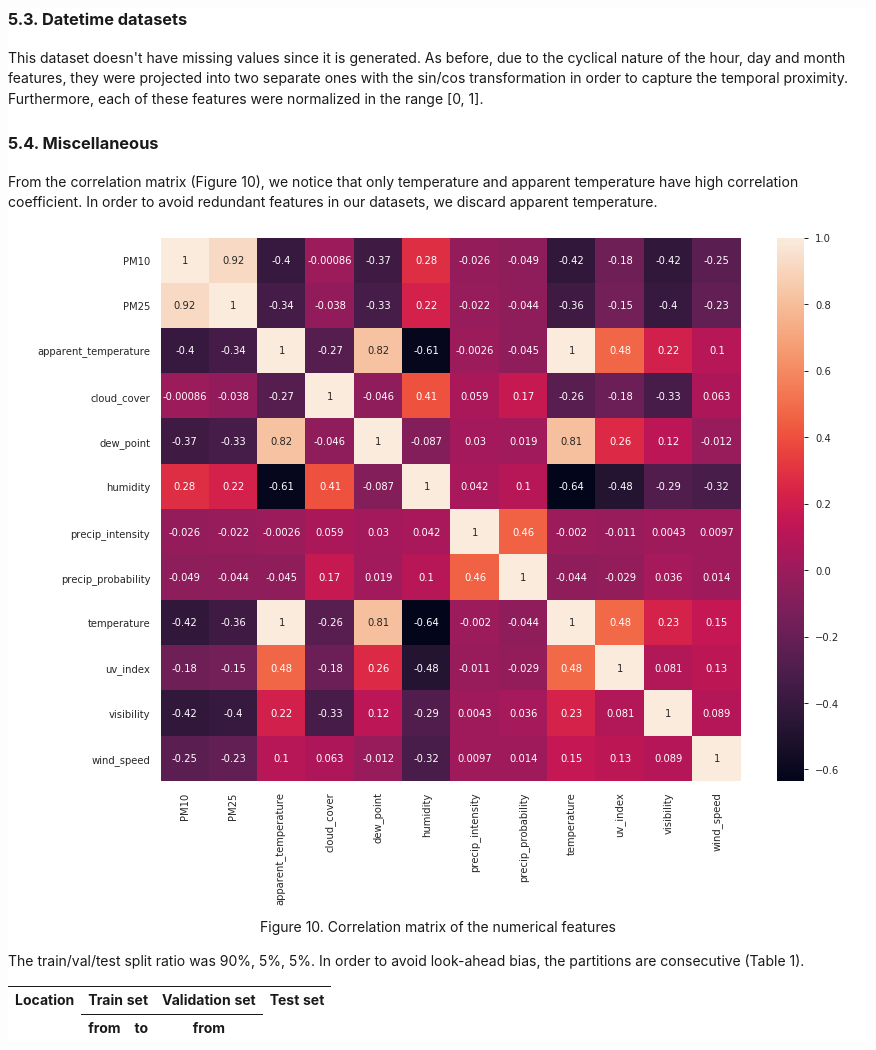 ### 5.3. Datetime datasets
This dataset doesn't have missing values since it is generated. As before, due to the cyclical nature of the hour, day and month features, they were projected into two separate ones with the sin/cos transformation in order to capture the temporal proximity. Furthermore, each of these features were normalized in the range [0, 1].  

### 5.4. Miscellaneous  
From the correlation matrix (Figure 10), we notice that only temperature and apparent temperature have high correlation coefficient. In order to avoid redundant features in our datasets, we discard apparent temperature.   
<p align="center">
  <img src="./img/correlation-matrix.png"><br/>
  <span>Figure 10. Correlation matrix of the numerical features</span>
</p>
The train/val/test split ratio was 90%, 5%, 5%. In order to avoid look-ahead bias, the partitions are consecutive (Table 1).  
<table>
    <thead>
        <tr>
            <th rowspan=2>Location</th>
            <th colspan=2>Train set</th>
            <th colspan=2>Validation set</th>
            <th colspan=2>Test set</th>
        </tr>
        <tr>
              <th>from</th>
              <th>to</th>
              <th>from</th>